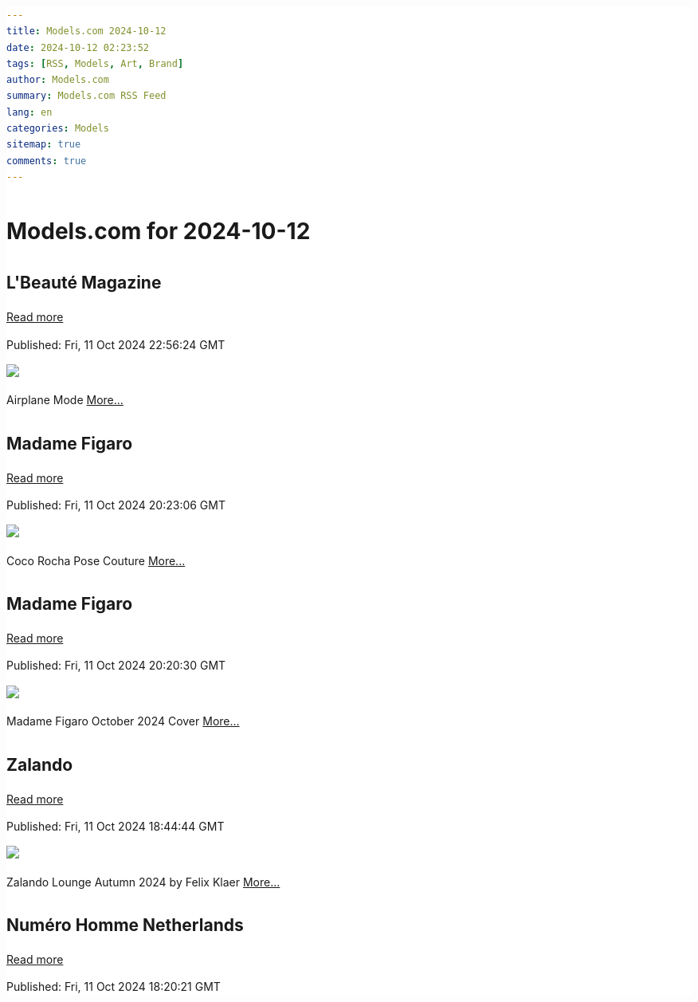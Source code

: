 ```yaml
---
title: Models.com 2024-10-12
date: 2024-10-12 02:23:52
tags: [RSS, Models, Art, Brand]
author: Models.com
summary: Models.com RSS Feed
lang: en
categories: Models
sitemap: true
comments: true
---
```


# Models.com for 2024-10-12

## L'Beauté Magazine
[Read more](https://models.com/work/lbeaut-magazine-airplane-mode)

Published: Fri, 11 Oct 2024 22:56:24 GMT

<p><img src="https://i.mdel.net/i/db/2024/10/2359025/2359025-800w.jpg" /></p>Airplane Mode <a href="https://models.com/work/lbeaut-magazine-airplane-mode" title="Airplane Mode">More...</a>

## Madame Figaro
[Read more](https://models.com/work/madame-figaro-coco-rocha-pose-couture)

Published: Fri, 11 Oct 2024 20:23:06 GMT

<p><img src="https://i.mdel.net/i/db/2024/10/2358959/2358959-800w.jpg" /></p>Coco Rocha Pose Couture <a href="https://models.com/work/madame-figaro-coco-rocha-pose-couture" title="Coco Rocha Pose Couture">More...</a>

## Madame Figaro
[Read more](https://models.com/work/madame-figaro-madame-figaro-october-2024-cover)

Published: Fri, 11 Oct 2024 20:20:30 GMT

<p><img src="https://i.mdel.net/i/db/2024/10/2358958/2358958-800w.jpg" /></p>Madame Figaro October 2024 Cover <a href="https://models.com/work/madame-figaro-madame-figaro-october-2024-cover" title="Madame Figaro October 2024 Cover">More...</a>

## Zalando
[Read more](https://models.com/work/zalando-zalando-lounge-autumn-2024-by-felix-klaer)

Published: Fri, 11 Oct 2024 18:44:44 GMT

<p><img src="https://i.mdel.net/i/db/2024/10/2358886/2358886-800w.jpg" /></p>Zalando Lounge Autumn 2024 by Felix Klaer <a href="https://models.com/work/zalando-zalando-lounge-autumn-2024-by-felix-klaer" title="Zalando Lounge Autumn 2024 by Felix Klaer">More...</a>

## Numéro Homme Netherlands
[Read more](https://models.com/work/numro-homme-netherlands-caden-owen-by-simone-paccini)

Published: Fri, 11 Oct 2024 18:20:21 GMT
